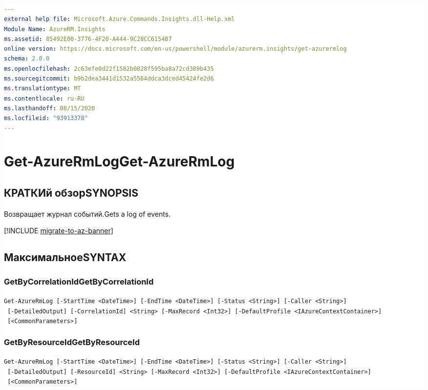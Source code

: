 ```yaml
---
external help file: Microsoft.Azure.Commands.Insights.dll-Help.xml
Module Name: AzureRM.Insights
ms.assetid: 85492E00-3776-4F20-A444-9C28CC6154B7
online version: https://docs.microsoft.com/en-us/powershell/module/azurerm.insights/get-azurermlog
schema: 2.0.0
ms.openlocfilehash: 2c63efe0d22f1582b0828f595ba8a72cd389b435
ms.sourcegitcommit: b9b2dea3441d1532a5564ddca3dced45424fe2d6
ms.translationtype: MT
ms.contentlocale: ru-RU
ms.lasthandoff: 08/15/2020
ms.locfileid: "93913378"
---
```

# <span data-ttu-id="aadd8-101">Get-AzureRmLog</span><span class="sxs-lookup"><span data-stu-id="aadd8-101">Get-AzureRmLog</span></span>

## <span data-ttu-id="aadd8-102">КРАТКИй обзор</span><span class="sxs-lookup"><span data-stu-id="aadd8-102">SYNOPSIS</span></span>
<span data-ttu-id="aadd8-103">Возвращает журнал событий.</span><span class="sxs-lookup"><span data-stu-id="aadd8-103">Gets a log of events.</span></span>

[!INCLUDE [migrate-to-az-banner](../../includes/migrate-to-az-banner.md)]

## <span data-ttu-id="aadd8-104">Максимальное</span><span class="sxs-lookup"><span data-stu-id="aadd8-104">SYNTAX</span></span>

### <span data-ttu-id="aadd8-105">GetByCorrelationId</span><span class="sxs-lookup"><span data-stu-id="aadd8-105">GetByCorrelationId</span></span>
```
Get-AzureRmLog [-StartTime <DateTime>] [-EndTime <DateTime>] [-Status <String>] [-Caller <String>]
 [-DetailedOutput] [-CorrelationId] <String> [-MaxRecord <Int32>] [-DefaultProfile <IAzureContextContainer>]
 [<CommonParameters>]
```

### <span data-ttu-id="aadd8-106">GetByResourceId</span><span class="sxs-lookup"><span data-stu-id="aadd8-106">GetByResourceId</span></span>
```
Get-AzureRmLog [-StartTime <DateTime>] [-EndTime <DateTime>] [-Status <String>] [-Caller <String>]
 [-DetailedOutput] [-ResourceId] <String> [-MaxRecord <Int32>] [-DefaultProfile <IAzureContextContainer>]
 [<CommonParameters>]
```
